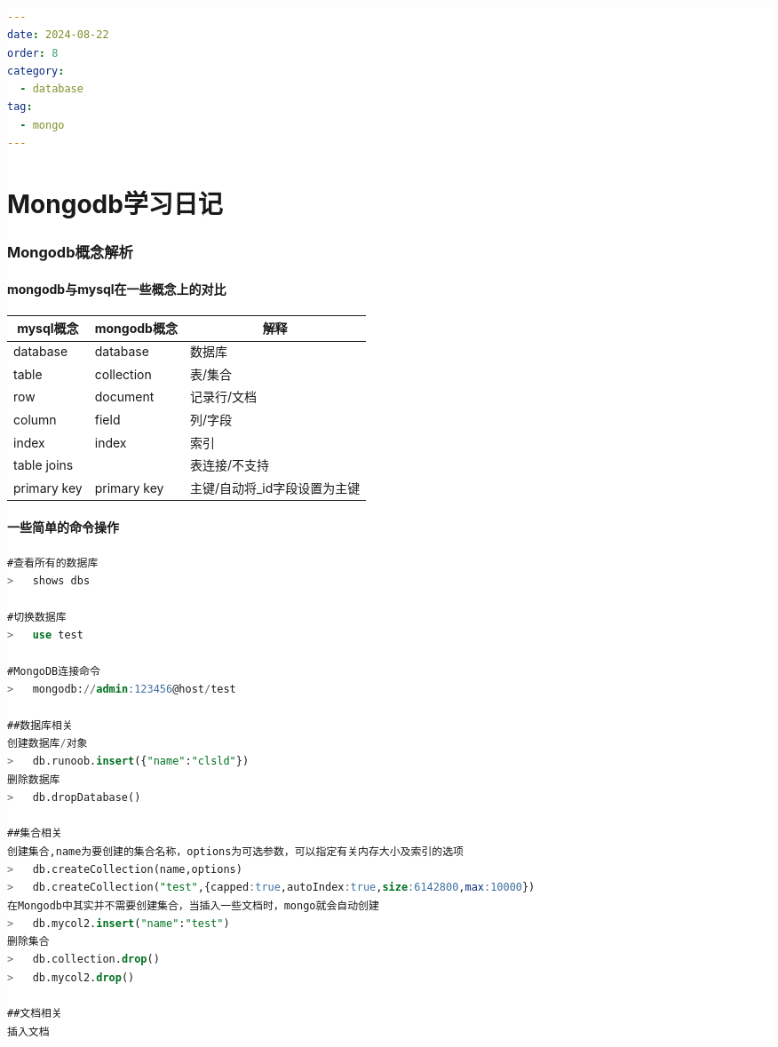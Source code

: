 ```yaml
---
date: 2024-08-22
order: 8
category:
  - database
tag:
  - mongo
---
```

# Mongodb学习日记

### Mongodb概念解析



#### mongodb与mysql在一些概念上的对比

| mysql概念   | mongodb概念 | 解释                         |
| ----------- | ----------- | ---------------------------- |
| database    | database    | 数据库                       |
| table       | collection  | 表/集合                      |
| row         | document    | 记录行/文档                  |
| column      | field       | 列/字段                      |
| index       | index       | 索引                         |
| table joins |             | 表连接/不支持                |
| primary key | primary key | 主键/自动将_id字段设置为主键 |



#### 一些简单的命令操作

```sql
#查看所有的数据库
>	shows dbs

#切换数据库
>	use test

#MongoDB连接命令
>	mongodb://admin:123456@host/test

##数据库相关
创建数据库/对象
>	db.runoob.insert({"name":"clsld"})
删除数据库
>	db.dropDatabase()

##集合相关
创建集合,name为要创建的集合名称，options为可选参数，可以指定有关内存大小及索引的选项
>	db.createCollection(name,options)
>	db.createCollection("test",{capped:true,autoIndex:true,size:6142800,max:10000})
在Mongodb中其实并不需要创建集合，当插入一些文档时，mongo就会自动创建
>	db.mycol2.insert("name":"test")
删除集合
>	db.collection.drop()
>	db.mycol2.drop()

##文档相关
插入文档
```